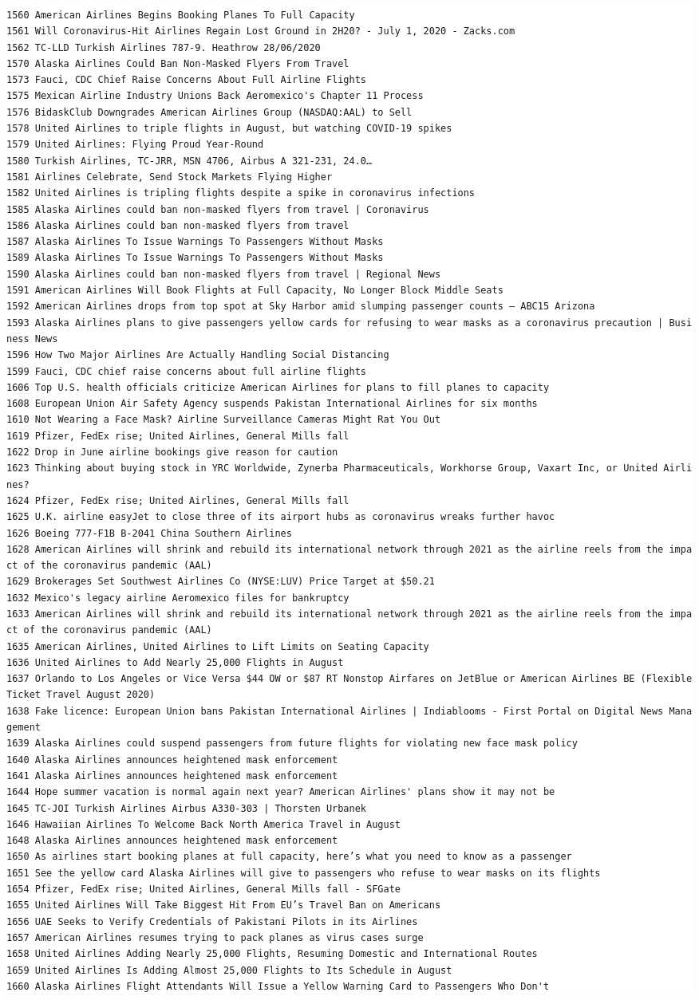     1560 American Airlines Begins Booking Planes To Full Capacity
    1561 Will Coronavirus-Hit Airlines Regain Lost Ground in 2H20? - July 1, 2020 - Zacks.com
    1562 TC-LLD Turkish Airlines 787-9. Heathrow 28/06/2020
    1570 Alaska Airlines Could Ban Non-Masked Flyers From Travel
    1573 Fauci, CDC Chief Raise Concerns About Full Airline Flights
    1575 Mexican Airline Industry Unions Back Aeromexico's Chapter 11 Process
    1576 BidaskClub Downgrades American Airlines Group (NASDAQ:AAL) to Sell
    1578 United Airlines to triple flights in August, but watching COVID-19 spikes
    1579 United Airlines: Flying Proud Year-Round
    1580 Turkish Airlines, TC-JRR, MSN 4706, Airbus A 321-231, 24.0…
    1581 Airlines Celebrate, Send Stock Markets Flying Higher
    1582 United Airlines is tripling flights despite a spike in coronavirus infections
    1585 Alaska Airlines could ban non-masked flyers from travel | Coronavirus
    1586 Alaska Airlines could ban non-masked flyers from travel
    1587 Alaska Airlines To Issue Warnings To Passengers Without Masks
    1589 Alaska Airlines To Issue Warnings To Passengers Without Masks
    1590 Alaska Airlines could ban non-masked flyers from travel | Regional News
    1591 American Airlines Will Book Flights at Full Capacity, No Longer Block Middle Seats
    1592 American Airlines drops from top spot at Sky Harbor amid slumping passenger counts – ABC15 Arizona
    1593 Alaska Airlines plans to give passengers yellow cards for refusing to wear masks as a coronavirus precaution | Business News
    1596 How Two Major Airlines Are Actually Handling Social Distancing
    1599 Fauci, CDC chief raise concerns about full airline flights
    1606 Top U.S. health officials criticize American Airlines for plans to fill planes to capacity
    1608 European Union Air Safety Agency suspends Pakistan International Airlines for six months
    1610 Not Wearing a Face Mask? Airline Surveillance Cameras Might Rat You Out
    1619 Pfizer, FedEx rise; United Airlines, General Mills fall
    1622 Drop in June airline bookings give reason for caution
    1623 Thinking about buying stock in YRC Worldwide, Zynerba Pharmaceuticals, Workhorse Group, Vaxart Inc, or United Airlines?
    1624 Pfizer, FedEx rise; United Airlines, General Mills fall
    1625 U.K. airline easyJet to close three of its airport hubs as coronavirus wreaks further havoc
    1626 Boeing 777-F1B B-2041 China Southern Airlines
    1628 American Airlines will shrink and rebuild its international network through 2021 as the airline reels from the impact of the coronavirus pandemic (AAL)
    1629 Brokerages Set Southwest Airlines Co (NYSE:LUV) Price Target at $50.21
    1632 Mexico's legacy airline Aeromexico files for bankruptcy
    1633 American Airlines will shrink and rebuild its international network through 2021 as the airline reels from the impact of the coronavirus pandemic (AAL)
    1635 American Airlines, United Airlines to Lift Limits on Seating Capacity
    1636 United Airlines to Add Nearly 25,000 Flights in August
    1637 Orlando to Los Angeles or Vice Versa $44 OW or $87 RT Nonstop Airfares on JetBlue or American Airlines BE (Flexible Ticket Travel August 2020)
    1638 Fake licence: European Union bans Pakistan International Airlines | Indiablooms - First Portal on Digital News Management
    1639 Alaska Airlines could suspend passengers from future flights for violating new face mask policy
    1640 Alaska Airlines announces heightened mask enforcement
    1641 Alaska Airlines announces heightened mask enforcement
    1644 Hope summer vacation is normal again next year? American Airlines' plans show it may not be
    1645 TC-JOI Turkish Airlines Airbus A330-303 | Thorsten Urbanek
    1646 Hawaiian Airlines To Welcome Back North America Travel in August
    1648 Alaska Airlines announces heightened mask enforcement
    1650 As airlines start booking planes at full capacity, here’s what you need to know as a passenger
    1651 See the yellow card Alaska Airlines will give to passengers who refuse to wear masks on its flights
    1654 Pfizer, FedEx rise; United Airlines, General Mills fall - SFGate
    1655 United Airlines Will Take Biggest Hit From EU’s Travel Ban on Americans
    1656 UAE Seeks to Verify Credentials of Pakistani Pilots in its Airlines
    1657 American Airlines resumes trying to pack planes as virus cases surge
    1658 United Airlines Adding Nearly 25,000 Flights, Resuming Domestic and International Routes
    1659 United Airlines Is Adding Almost 25,000 Flights to Its Schedule in August
    1660 Alaska Airlines Flight Attendants Will Issue a Yellow Warning Card to Passengers Who Don't